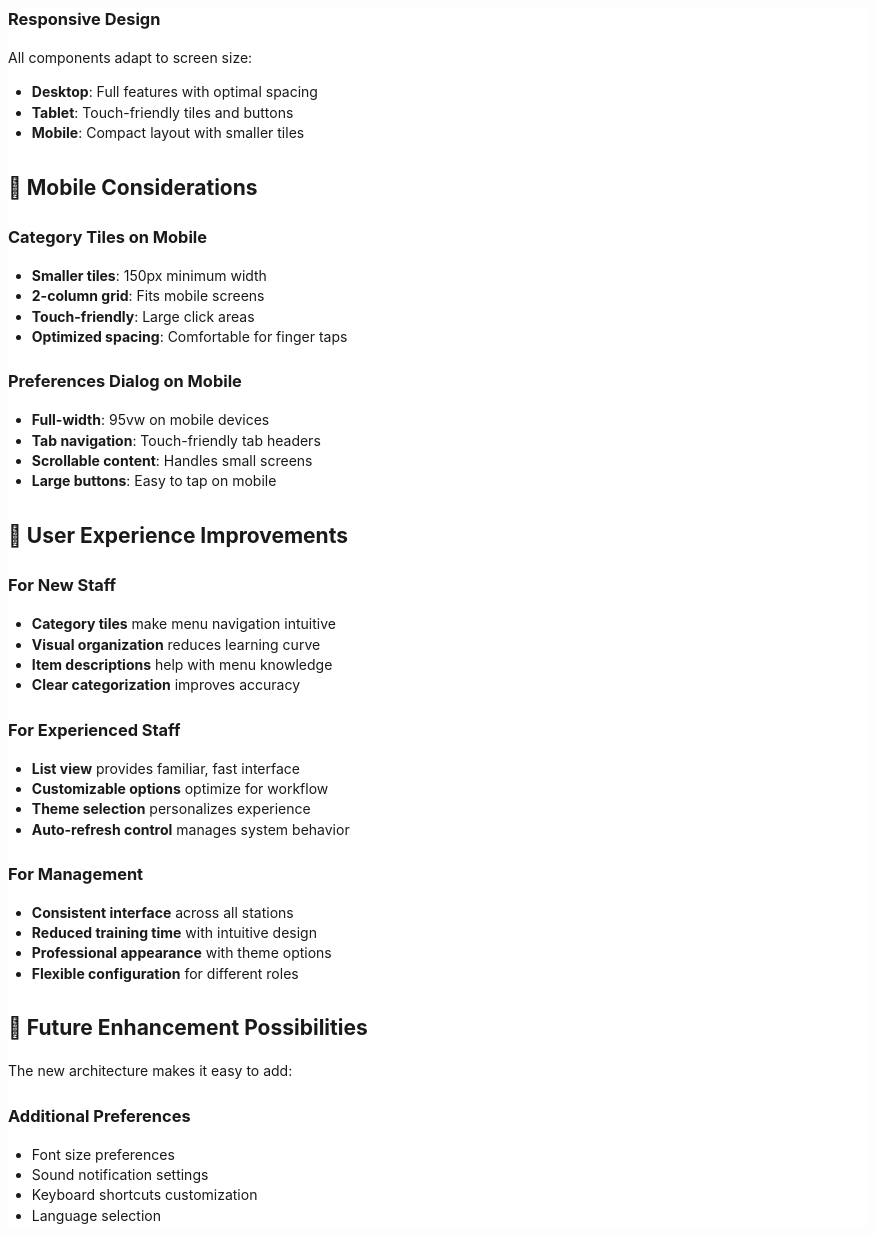 ### **Responsive Design**
All components adapt to screen size:
- **Desktop**: Full features with optimal spacing
- **Tablet**: Touch-friendly tiles and buttons
- **Mobile**: Compact layout with smaller tiles

## 📱 **Mobile Considerations**

### **Category Tiles on Mobile**
- **Smaller tiles**: 150px minimum width
- **2-column grid**: Fits mobile screens
- **Touch-friendly**: Large click areas
- **Optimized spacing**: Comfortable for finger taps

### **Preferences Dialog on Mobile**
- **Full-width**: 95vw on mobile devices
- **Tab navigation**: Touch-friendly tab headers
- **Scrollable content**: Handles small screens
- **Large buttons**: Easy to tap on mobile

## 🎯 **User Experience Improvements**

### **For New Staff**
- **Category tiles** make menu navigation intuitive
- **Visual organization** reduces learning curve
- **Item descriptions** help with menu knowledge
- **Clear categorization** improves accuracy

### **For Experienced Staff**
- **List view** provides familiar, fast interface
- **Customizable options** optimize for workflow
- **Theme selection** personalizes experience
- **Auto-refresh control** manages system behavior

### **For Management**
- **Consistent interface** across all stations
- **Reduced training time** with intuitive design
- **Professional appearance** with theme options
- **Flexible configuration** for different roles

## 🔮 **Future Enhancement Possibilities**

The new architecture makes it easy to add:

### **Additional Preferences**
- Font size preferences
- Sound notification settings
- Keyboard shortcuts customization
- Language selection
